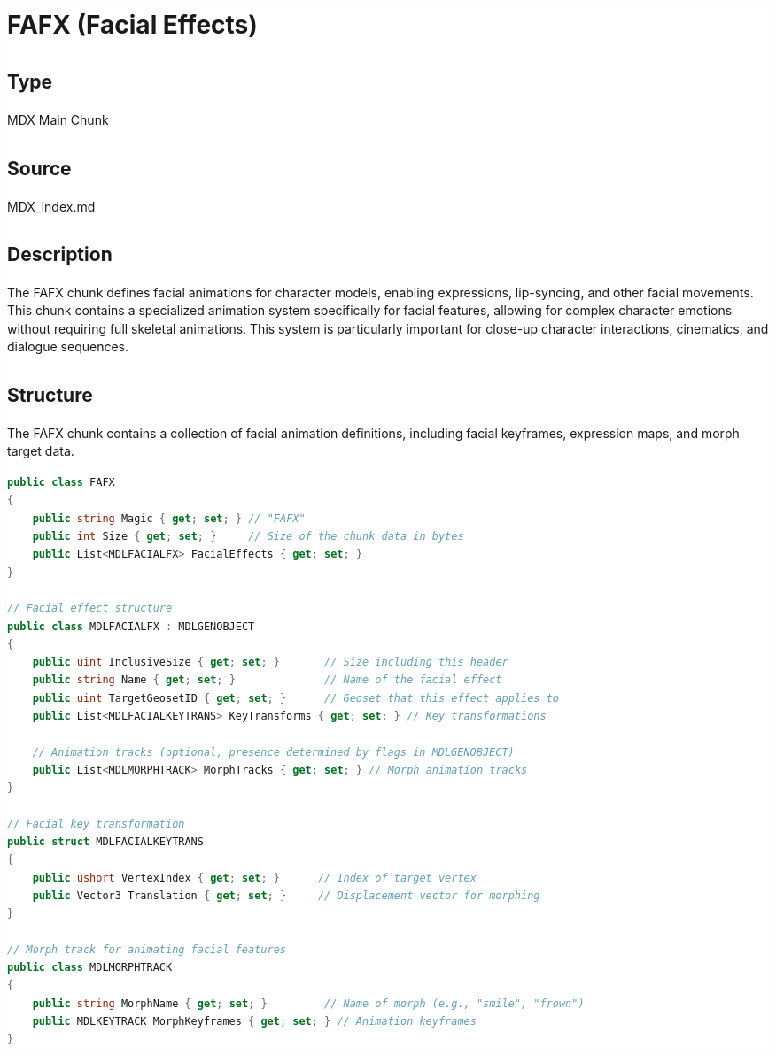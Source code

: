 # FAFX (Facial Effects)

## Type
MDX Main Chunk

## Source
MDX_index.md

## Description
The FAFX chunk defines facial animations for character models, enabling expressions, lip-syncing, and other facial movements. This chunk contains a specialized animation system specifically for facial features, allowing for complex character emotions without requiring full skeletal animations. This system is particularly important for close-up character interactions, cinematics, and dialogue sequences.

## Structure
The FAFX chunk contains a collection of facial animation definitions, including facial keyframes, expression maps, and morph target data.

```csharp
public class FAFX
{
    public string Magic { get; set; } // "FAFX"
    public int Size { get; set; }     // Size of the chunk data in bytes
    public List<MDLFACIALFX> FacialEffects { get; set; }
}

// Facial effect structure
public class MDLFACIALFX : MDLGENOBJECT
{
    public uint InclusiveSize { get; set; }       // Size including this header
    public string Name { get; set; }              // Name of the facial effect
    public uint TargetGeosetID { get; set; }      // Geoset that this effect applies to
    public List<MDLFACIALKEYTRANS> KeyTransforms { get; set; } // Key transformations
    
    // Animation tracks (optional, presence determined by flags in MDLGENOBJECT)
    public List<MDLMORPHTRACK> MorphTracks { get; set; } // Morph animation tracks
}

// Facial key transformation
public struct MDLFACIALKEYTRANS
{
    public ushort VertexIndex { get; set; }      // Index of target vertex
    public Vector3 Translation { get; set; }     // Displacement vector for morphing
}

// Morph track for animating facial features
public class MDLMORPHTRACK
{
    public string MorphName { get; set; }         // Name of morph (e.g., "smile", "frown")
    public MDLKEYTRACK MorphKeyframes { get; set; } // Animation keyframes
}
```
